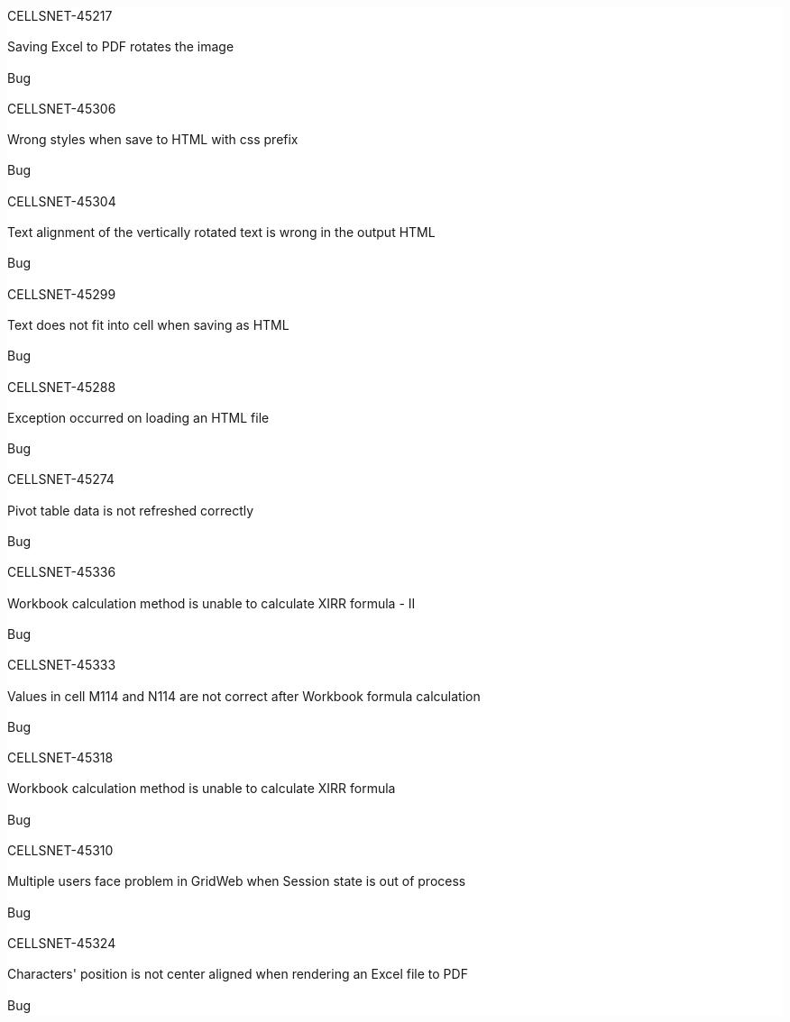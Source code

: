 CELLSNET-45217

Saving Excel to PDF rotates the image

Bug 

CELLSNET-45306

Wrong styles when save to HTML with css prefix

Bug 

CELLSNET-45304

Text alignment of the vertically rotated text is wrong in the output HTML 

Bug 

CELLSNET-45299

Text does not fit into cell when saving as HTML

Bug 

CELLSNET-45288

Exception occurred on loading an HTML file

Bug 

CELLSNET-45274

Pivot table data is not refreshed correctly

Bug 

CELLSNET-45336

Workbook calculation method is unable to calculate XIRR formula - II

Bug 

CELLSNET-45333

Values in cell M114 and N114 are not correct after Workbook formula calculation

Bug 

CELLSNET-45318

Workbook calculation method is unable to calculate XIRR formula

Bug 

CELLSNET-45310

Multiple users face problem in GridWeb when Session state is out of process

Bug 

CELLSNET-45324

Characters' position is not center aligned when rendering an Excel file to PDF

Bug 
